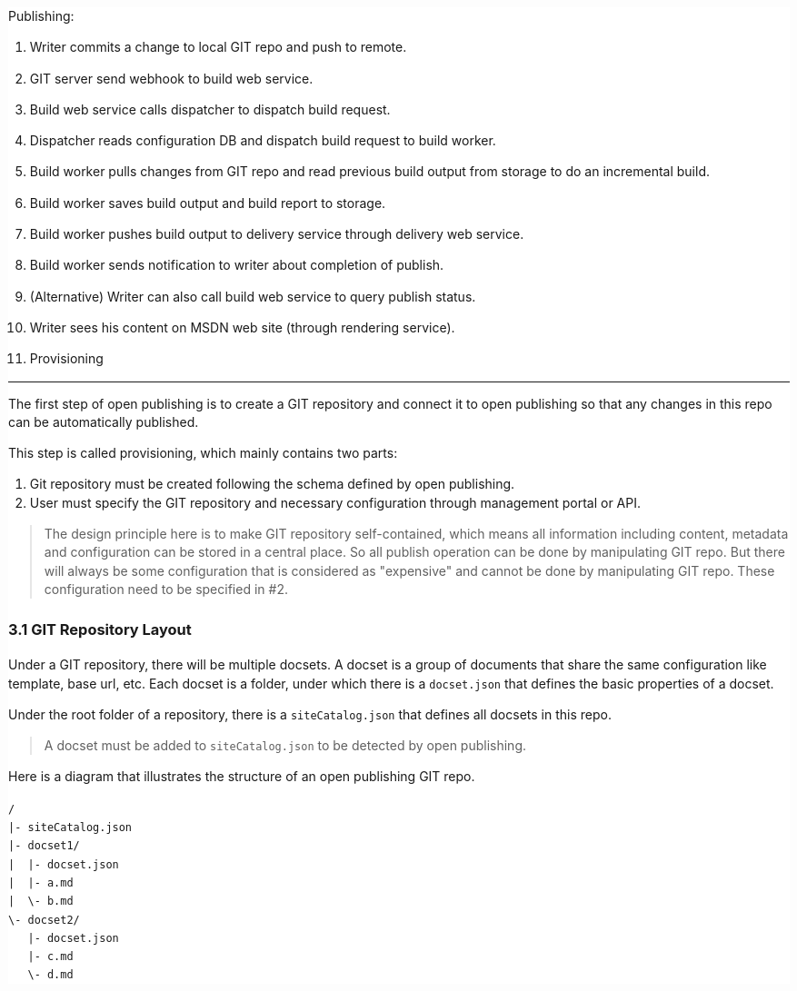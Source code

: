 Publishing:

1. Writer commits a change to local GIT repo and push to remote.
2. GIT server send webhook to build web service.
3. Build web service calls dispatcher to dispatch build request.
4. Dispatcher reads configuration DB and dispatch build request to build worker.
5. Build worker pulls changes from GIT repo and read previous build output from storage to do an incremental build.
6. Build worker saves build output and build report to storage.
7. Build worker pushes build output to delivery service through delivery web service.
8. Build worker sends notification to writer about completion of publish.
9. (Alternative) Writer can also call build web service to query publish status.
10. Writer sees his content on MSDN web site (through rendering service).


3. Provisioning
---------------

The first step of open publishing is to create a GIT repository and connect it to open publishing so that any changes in this repo can be automatically published.

This step is called provisioning, which mainly contains two parts:

1. Git repository must be created following the schema defined by open publishing.
2. User must specify the GIT repository and necessary configuration through management portal or API.

> The design principle here is to make GIT repository self-contained, which means all information including content, metadata and configuration can be stored in a central place.
> So all publish operation can be done by manipulating GIT repo.
> But there will always be some configuration that is considered as "expensive" and cannot be done by manipulating GIT repo.
> These configuration need to be specified in #2.

### 3.1 GIT Repository Layout

Under a GIT repository, there will be multiple docsets. A docset is a group of documents that share the same configuration like template, base url, etc.
Each docset is a folder, under which there is a `docset.json` that defines the basic properties of a docset.

Under the root folder of a repository, there is a `siteCatalog.json` that defines all docsets in this repo.

> A docset must be added to `siteCatalog.json` to be detected by open publishing.

Here is a diagram that illustrates the structure of an open publishing GIT repo.

```
/
|- siteCatalog.json
|- docset1/
|  |- docset.json
|  |- a.md
|  \- b.md
\- docset2/
   |- docset.json
   |- c.md
   \- d.md
```
